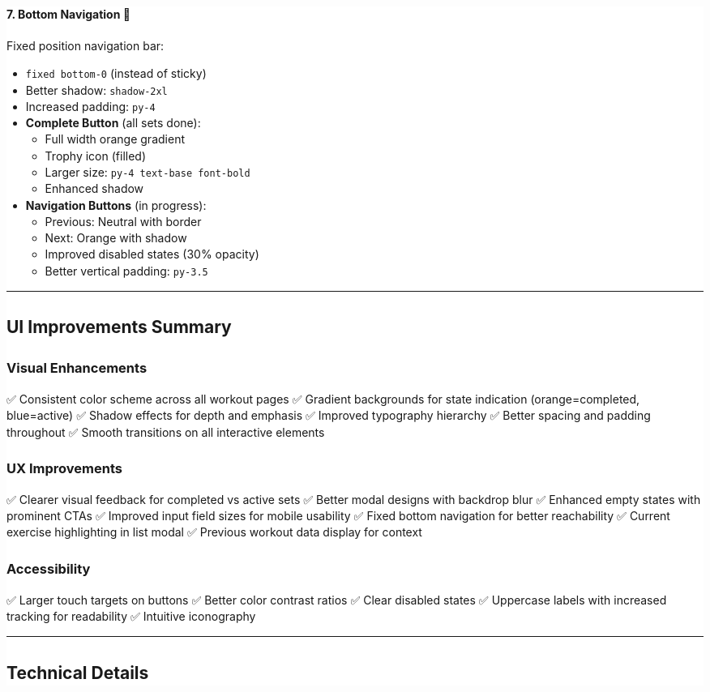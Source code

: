 #### 7. **Bottom Navigation** 🚀

Fixed position navigation bar:

-   `fixed bottom-0` (instead of sticky)
-   Better shadow: `shadow-2xl`
-   Increased padding: `py-4`
-   **Complete Button** (all sets done):
    -   Full width orange gradient
    -   Trophy icon (filled)
    -   Larger size: `py-4 text-base font-bold`
    -   Enhanced shadow
-   **Navigation Buttons** (in progress):
    -   Previous: Neutral with border
    -   Next: Orange with shadow
    -   Improved disabled states (30% opacity)
    -   Better vertical padding: `py-3.5`

---

## UI Improvements Summary

### Visual Enhancements

✅ Consistent color scheme across all workout pages
✅ Gradient backgrounds for state indication (orange=completed, blue=active)
✅ Shadow effects for depth and emphasis
✅ Improved typography hierarchy
✅ Better spacing and padding throughout
✅ Smooth transitions on all interactive elements

### UX Improvements

✅ Clearer visual feedback for completed vs active sets
✅ Better modal designs with backdrop blur
✅ Enhanced empty states with prominent CTAs
✅ Improved input field sizes for mobile usability
✅ Fixed bottom navigation for better reachability
✅ Current exercise highlighting in list modal
✅ Previous workout data display for context

### Accessibility

✅ Larger touch targets on buttons
✅ Better color contrast ratios
✅ Clear disabled states
✅ Uppercase labels with increased tracking for readability
✅ Intuitive iconography

---

## Technical Details
